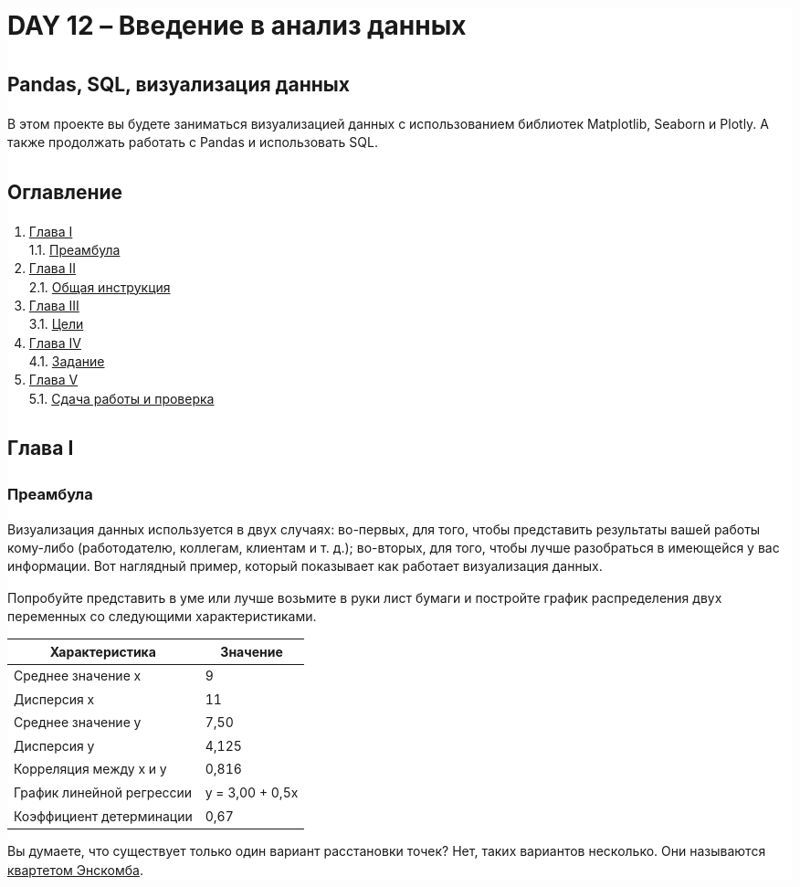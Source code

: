 # DAY 12 – Введение в анализ данных
## Pandas, SQL, визуализация данных
В этом проекте вы будете заниматься визуализацией данных с использованием библиотек Matplotlib, Seaborn и Plotly. А также продолжать работать с Pandas и использовать SQL.

## Оглавление

1. [Глава I](#глава-i) \
    1.1. [Преамбула](#преамбула)
2. [Глава II](#глава-ii) \
    2.1. [Общая инструкция](#общая-инструкция)
3. [Глава III](#глава-iii) \
    3.1. [Цели](#цели)
4. [Глава IV](#глава-iv) \
    4.1. [Задание](#задание)
5. [Глава V](#глава-v) \
    5.1. [Сдача работы и проверка](#сдача-работы-и-проверка)

## Глава I
### Преамбула

Визуализация данных используется в двух случаях: во-первых, для того, чтобы представить результаты вашей работы кому-либо (работодателю, коллегам, клиентам и т. д.); во-вторых, для того, чтобы лучше разобраться в имеющейся у вас информации. Вот наглядный пример, который показывает как работает визуализация данных.

Попробуйте представить в уме или лучше возьмите в руки лист бумаги и постройте график распределения двух переменных со следующими характеристиками.

| Характеристика | Значение |
| ------ | ------ |
| Среднее значение x | 9 |
| Дисперсия x | 11 |
| Среднее значение y | 7,50 |
| Дисперсия y | 4,125 |
| Корреляция между х и у | 0,816 |
| График линейной регрессии | у = 3,00 + 0,5x |
| Коэффициент детерминации | 0,67 |

Вы думаете, что существует только один вариант расстановки точек? Нет, таких вариантов несколько. Они называются [квартетом Энскомба](https://ru.wikipedia.org/wiki/%D0%9A%D0%B2%D0%B0%D1%80%D1%82%D0%B5%D1%82_%D0%AD%D0%BD%D1%81%D0%BA%D0%BE%D0%BC%D0%B1%D0%B0).
